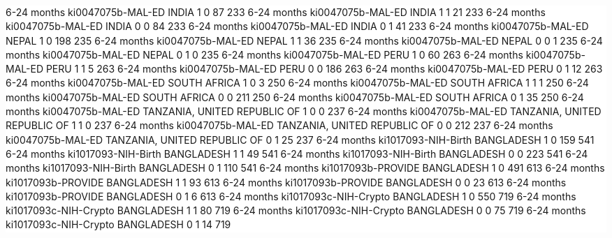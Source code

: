 6-24 months                   ki0047075b-MAL-ED       INDIA                          1                   0       87     233
6-24 months                   ki0047075b-MAL-ED       INDIA                          1                   1       21     233
6-24 months                   ki0047075b-MAL-ED       INDIA                          0                   0       84     233
6-24 months                   ki0047075b-MAL-ED       INDIA                          0                   1       41     233
6-24 months                   ki0047075b-MAL-ED       NEPAL                          1                   0      198     235
6-24 months                   ki0047075b-MAL-ED       NEPAL                          1                   1       36     235
6-24 months                   ki0047075b-MAL-ED       NEPAL                          0                   0        1     235
6-24 months                   ki0047075b-MAL-ED       NEPAL                          0                   1        0     235
6-24 months                   ki0047075b-MAL-ED       PERU                           1                   0       60     263
6-24 months                   ki0047075b-MAL-ED       PERU                           1                   1        5     263
6-24 months                   ki0047075b-MAL-ED       PERU                           0                   0      186     263
6-24 months                   ki0047075b-MAL-ED       PERU                           0                   1       12     263
6-24 months                   ki0047075b-MAL-ED       SOUTH AFRICA                   1                   0        3     250
6-24 months                   ki0047075b-MAL-ED       SOUTH AFRICA                   1                   1        1     250
6-24 months                   ki0047075b-MAL-ED       SOUTH AFRICA                   0                   0      211     250
6-24 months                   ki0047075b-MAL-ED       SOUTH AFRICA                   0                   1       35     250
6-24 months                   ki0047075b-MAL-ED       TANZANIA, UNITED REPUBLIC OF   1                   0        0     237
6-24 months                   ki0047075b-MAL-ED       TANZANIA, UNITED REPUBLIC OF   1                   1        0     237
6-24 months                   ki0047075b-MAL-ED       TANZANIA, UNITED REPUBLIC OF   0                   0      212     237
6-24 months                   ki0047075b-MAL-ED       TANZANIA, UNITED REPUBLIC OF   0                   1       25     237
6-24 months                   ki1017093-NIH-Birth     BANGLADESH                     1                   0      159     541
6-24 months                   ki1017093-NIH-Birth     BANGLADESH                     1                   1       49     541
6-24 months                   ki1017093-NIH-Birth     BANGLADESH                     0                   0      223     541
6-24 months                   ki1017093-NIH-Birth     BANGLADESH                     0                   1      110     541
6-24 months                   ki1017093b-PROVIDE      BANGLADESH                     1                   0      491     613
6-24 months                   ki1017093b-PROVIDE      BANGLADESH                     1                   1       93     613
6-24 months                   ki1017093b-PROVIDE      BANGLADESH                     0                   0       23     613
6-24 months                   ki1017093b-PROVIDE      BANGLADESH                     0                   1        6     613
6-24 months                   ki1017093c-NIH-Crypto   BANGLADESH                     1                   0      550     719
6-24 months                   ki1017093c-NIH-Crypto   BANGLADESH                     1                   1       80     719
6-24 months                   ki1017093c-NIH-Crypto   BANGLADESH                     0                   0       75     719
6-24 months                   ki1017093c-NIH-Crypto   BANGLADESH                     0                   1       14     719